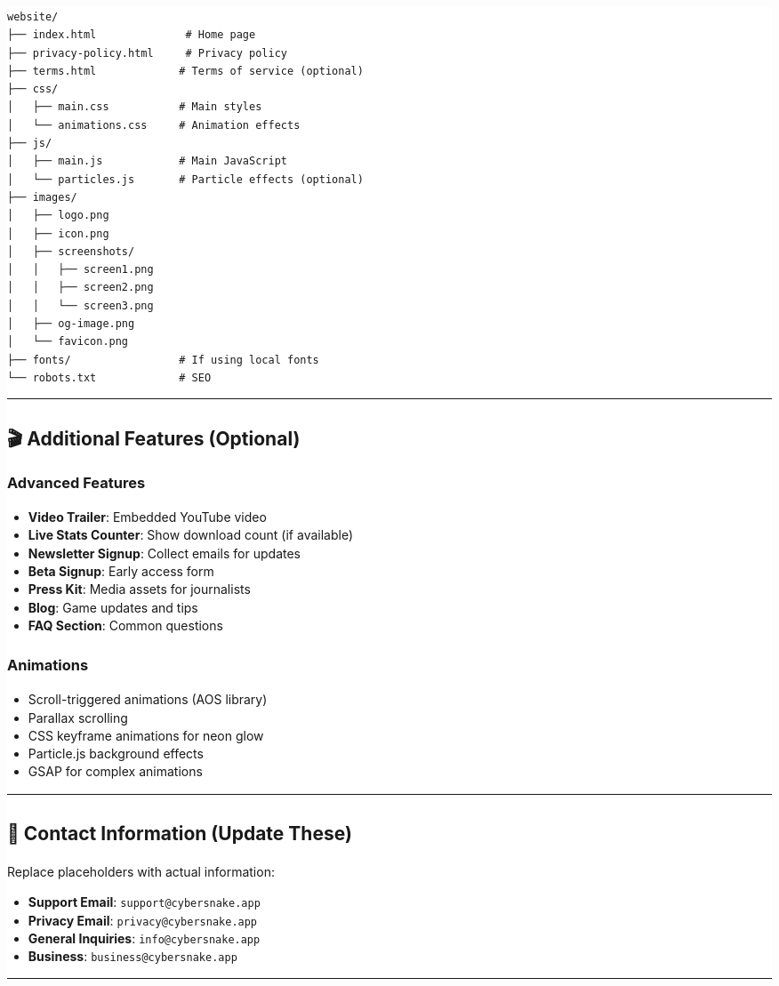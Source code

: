 ```
website/
├── index.html              # Home page
├── privacy-policy.html     # Privacy policy
├── terms.html             # Terms of service (optional)
├── css/
│   ├── main.css           # Main styles
│   └── animations.css     # Animation effects
├── js/
│   ├── main.js            # Main JavaScript
│   └── particles.js       # Particle effects (optional)
├── images/
│   ├── logo.png
│   ├── icon.png
│   ├── screenshots/
│   │   ├── screen1.png
│   │   ├── screen2.png
│   │   └── screen3.png
│   ├── og-image.png
│   └── favicon.png
├── fonts/                 # If using local fonts
└── robots.txt             # SEO
```

---

## 🎬 Additional Features (Optional)

### Advanced Features
- **Video Trailer**: Embedded YouTube video
- **Live Stats Counter**: Show download count (if available)
- **Newsletter Signup**: Collect emails for updates
- **Beta Signup**: Early access form
- **Press Kit**: Media assets for journalists
- **Blog**: Game updates and tips
- **FAQ Section**: Common questions

### Animations
- Scroll-triggered animations (AOS library)
- Parallax scrolling
- CSS keyframe animations for neon glow
- Particle.js background effects
- GSAP for complex animations

---

## 📧 Contact Information (Update These)

Replace placeholders with actual information:

- **Support Email**: `support@cybersnake.app`
- **Privacy Email**: `privacy@cybersnake.app`
- **General Inquiries**: `info@cybersnake.app`
- **Business**: `business@cybersnake.app`

---